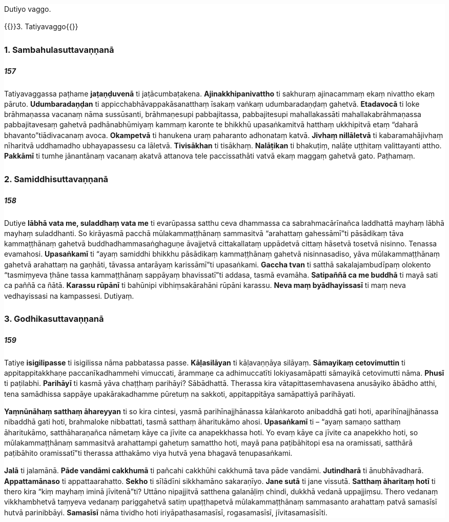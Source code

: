 <p class="text-center text-muted">Dutiyo vaggo.</p>

{{<subtitle>}}3. Tatiyavaggo{{</subtitle>}}

### 1. Sambahulasuttavaṇṇanā

##### 157

Tatiyavaggassa paṭhame **jaṭaṇḍuvenā** ti jaṭācumbaṭakena. **Ajinakkhipanivattho** ti sakhuraṃ ajinacammaṃ ekaṃ nivattho ekaṃ pāruto. **Udumbaradaṇḍan** ti appicchabhāvappakāsanatthaṃ īsakaṃ vaṅkaṃ udumbaradaṇḍaṃ gahetvā. **Etadavocā** ti loke brāhmaṇassa vacanaṃ nāma sussūsanti, brāhmaṇesupi pabbajitassa, pabbajitesupi mahallakassāti mahallakabrāhmaṇassa pabbajitavesaṃ gahetvā padhānabhūmiyaṃ kammaṃ karonte te bhikkhū upasaṅkamitvā hatthaṃ ukkhipitvā etaṃ “daharā bhavanto”tiādivacanaṃ avoca. **Okampetvā** ti hanukena uraṃ paharanto adhonataṃ katvā. **Jivhaṃ nillāletvā** ti kabaramahājivhaṃ nīharitvā uddhamadho ubhayapassesu ca lāletvā. **Tivisākhan** ti tisākhaṃ. **Nalāṭikan** ti bhakuṭiṃ, nalāṭe uṭṭhitaṃ valittayanti attho. **Pakkāmī** ti tumhe jānantānaṃ vacanaṃ akatvā attanova tele paccissathāti vatvā ekaṃ maggaṃ gahetvā gato. Paṭhamaṃ.

### 2. Samiddhisuttavaṇṇanā

##### 158

Dutiye **lābhā vata me, suladdhaṃ vata me** ti evarūpassa satthu ceva dhammassa ca sabrahmacārīnañca laddhattā mayhaṃ lābhā mayhaṃ suladdhanti. So kirāyasmā pacchā mūlakammaṭṭhānaṃ sammasitvā “arahattaṃ gahessāmī”ti pāsādikaṃ tāva kammaṭṭhānaṃ gahetvā buddhadhammasaṅghaguṇe āvajjetvā cittakallataṃ uppādetvā cittaṃ hāsetvā tosetvā nisinno. Tenassa evamahosi. **Upasaṅkamī** ti “ayaṃ samiddhi bhikkhu pāsādikaṃ kammaṭṭhānaṃ gahetvā nisinnasadiso, yāva mūlakammaṭṭhānaṃ gahetvā arahattaṃ na gaṇhāti, tāvassa antarāyaṃ karissāmī”ti upasaṅkami. **Gaccha tvan** ti satthā sakalajambudīpaṃ olokento “tasmiṃyeva ṭhāne tassa kammaṭṭhānaṃ sappāyaṃ bhavissatī”ti addasa, tasmā evamāha. **Satipaññā ca me buddhā** ti mayā sati ca paññā ca ñātā. **Karassu rūpānī** ti bahūnipi vibhiṃsakārahāni rūpāni karassu. **Neva maṃ byādhayissasī** ti maṃ neva vedhayissasi na kampassesi. Dutiyaṃ.

### 3. Godhikasuttavaṇṇanā

##### 159

Tatiye **isigilipasse** ti isigilissa nāma pabbatassa passe. **Kāḷasilāyan** ti kāḷavaṇṇāya silāyaṃ. **Sāmayikaṃ cetovimuttin** ti appitappitakkhaṇe paccanīkadhammehi vimuccati, ārammaṇe ca adhimuccatīti lokiyasamāpatti sāmayikā cetovimutti nāma. **Phusī** ti paṭilabhi. **Parihāyī** ti kasmā yāva chaṭṭhaṃ parihāyi? Sābādhattā. Therassa kira vātapittasemhavasena anusāyiko ābādho atthi, tena samādhissa sappāye upakārakadhamme pūretuṃ na sakkoti, appitappitāya samāpattiyā parihāyati.

**Yaṃnūnāhaṃ satthaṃ āhareyyan** ti so kira cintesi, yasmā parihīnajjhānassa kālaṅkaroto anibaddhā gati hoti, aparihīnajjhānassa nibaddhā gati hoti, brahmaloke nibbattati, tasmā satthaṃ āharitukāmo ahosi. **Upasaṅkamī** ti – “ayaṃ samaṇo satthaṃ āharitukāmo, satthāharaṇañca nāmetaṃ kāye ca jīvite ca anapekkhassa hoti. Yo evaṃ kāye ca jīvite ca anapekkho hoti, so mūlakammaṭṭhānaṃ sammasitvā arahattampi gahetuṃ samattho hoti, mayā pana paṭibāhitopi esa na oramissati, satthārā paṭibāhito oramissatī”ti therassa atthakāmo viya hutvā yena bhagavā tenupasaṅkami.

**Jalā** ti jalamānā. **Pāde vandāmi cakkhumā** ti pañcahi cakkhūhi cakkhumā tava pāde vandāmi. **Jutindharā** ti ānubhāvadharā. **Appattamānaso** ti appattaarahatto. **Sekho** ti sīlādīni sikkhamāno sakaraṇīyo. **Jane sutā** ti jane vissutā. **Satthaṃ āharitaṃ hotī** ti thero kira “kiṃ mayhaṃ iminā jīvitenā”ti? Uttāno nipajjitvā satthena galanāḷiṃ chindi, dukkhā vedanā uppajjiṃsu. Thero vedanaṃ vikkhambhetvā taṃyeva vedanaṃ pariggahetvā satiṃ upaṭṭhapetvā mūlakammaṭṭhānaṃ sammasanto arahattaṃ patvā samasīsī hutvā parinibbāyi. **Samasīsī** nāma tividho hoti iriyāpathasamasīsī, rogasamasīsī, jīvitasamasīsīti.
